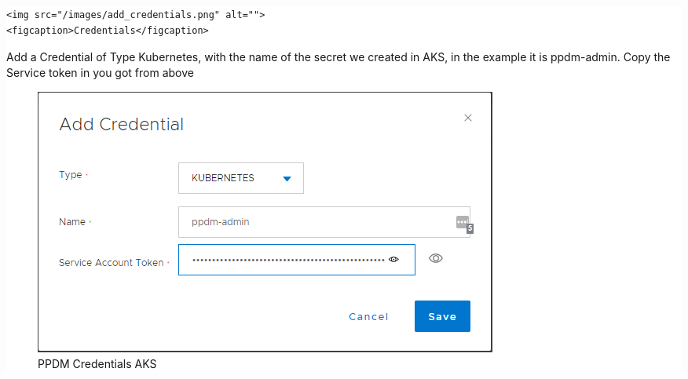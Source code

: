 	<img src="/images/add_credentials.png" alt="">
	<figcaption>Credentials</figcaption>
</figure>

Add a Credential of Type Kubernetes, with the name of the secret we created in AKS, in the example it is ppdm-admin.
Copy the Service token in you got from above

<figure class="full">
	<img src="/images/ppdm_credentials_aks.png" alt="">
	<figcaption>PPDM Credentials AKS</figcaption>
</figure>
